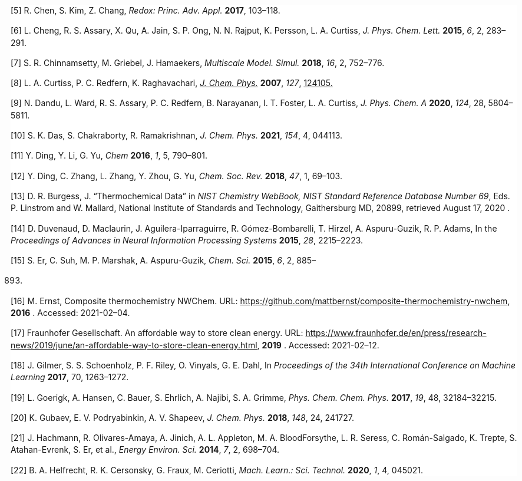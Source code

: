 [5] R. Chen, S. Kim, Z. Chang, _Redox: Princ. Adv. Appl._ **2017**, 103–118.

[6] L. Cheng, R. S. Assary, X. Qu, A. Jain, S. P. Ong, N. N. Rajput, K. Persson,
L. A. Curtiss, _J. Phys. Chem. Lett._ **2015**, _6_, 2, 283–291.

[7] S. R. Chinnamsetty, M. Griebel, J. Hamaekers, _Multiscale Model. Simul._
**2018**, _16_, 2, 752–776.

[8] L. A. Curtiss, P. C. Redfern, K. Raghavachari, _[J. Chem. Phys.](https://doi.org/10.1063/1.2770701)_ **2007**, _127_,
[124105.](https://doi.org/10.1063/1.2770701)

[9] N. Dandu, L. Ward, R. S. Assary, P. C. Redfern, B. Narayanan, I. T. Foster,
L. A. Curtiss, _J. Phys. Chem. A_ **2020**, _124_, 28, 5804–5811.

[10] S. K. Das, S. Chakraborty, R. Ramakrishnan, _J. Chem. Phys._ **2021**, _154_, 4,
044113.

[11] Y. Ding, Y. Li, G. Yu, _Chem_ **2016**, _1_, 5, 790–801.

[12] Y. Ding, C. Zhang, L. Zhang, Y. Zhou, G. Yu, _Chem. Soc. Rev._ **2018**, _47_, 1,
69–103.

[13] D. R. Burgess, J. “Thermochemical Data” in _NIST Chemistry WebBook,_
_NIST Standard Reference Database Number 69_, Eds. P. Linstrom and W.
Mallard, National Institute of Standards and Technology, Gaithersburg
MD, 20899, retrieved August 17, 2020 .

[14] D. Duvenaud, D. Maclaurin, J. Aguilera-Iparraguirre, R. Gómez-Bombarelli, T. Hirzel, A. Aspuru-Guzik, R. P. Adams, In the _Proceedings of_
_Advances in Neural Information Processing Systems_ **2015**, _28_, 2215–2223.

[15] S. Er, C. Suh, M. P. Marshak, A. Aspuru-Guzik, _Chem. Sci._ **2015**, _6_, 2, 885–

893.

[16] M. Ernst, Composite thermochemistry NWChem. URL: https://github.com/mattbernst/composite-thermochemistry-nwchem, **2016** . Accessed:
2021-02–04.

[17] Fraunhofer Gesellschaft. An affordable way to store clean energy. URL:
https://www.fraunhofer.de/en/press/research-news/2019/june/an-affordable-way-to-store-clean-energy.html, **2019** . Accessed: 2021-02–12.

[18] J. Gilmer, S. S. Schoenholz, P. F. Riley, O. Vinyals, G. E. Dahl, In
_Proceedings of the 34th International Conference on Machine Learning_
**2017**, 70, 1263–1272.

[19] L. Goerigk, A. Hansen, C. Bauer, S. Ehrlich, A. Najibi, S. A. Grimme, _Phys._
_Chem. Chem. Phys._ **2017**, _19_, 48, 32184–32215.

[20] K. Gubaev, E. V. Podryabinkin, A. V. Shapeev, _J. Chem. Phys._ **2018**, _148_,
24, 241727.

[21] J. Hachmann, R. Olivares-Amaya, A. Jinich, A. L. Appleton, M. A. BloodForsythe, L. R. Seress, C. Román-Salgado, K. Trepte, S. Atahan-Evrenk, S.
Er, et al., _Energy Environ. Sci._ **2014**, _7_, 2, 698–704.

[22] B. A. Helfrecht, R. K. Cersonsky, G. Fraux, M. Ceriotti, _Mach. Learn.: Sci._
_Technol._ **2020**, _1_, 4, 045021.
